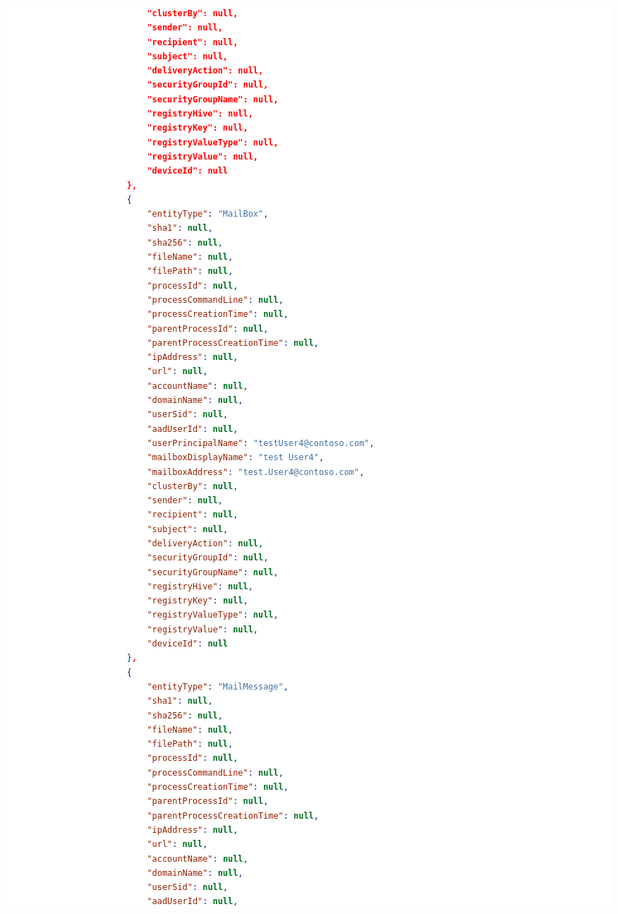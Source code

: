 ```json
                            "clusterBy": null,
                            "sender": null,
                            "recipient": null,
                            "subject": null,
                            "deliveryAction": null,
                            "securityGroupId": null,
                            "securityGroupName": null,
                            "registryHive": null,
                            "registryKey": null,
                            "registryValueType": null,
                            "registryValue": null,
                            "deviceId": null
                        },
                        {
                            "entityType": "MailBox",
                            "sha1": null,
                            "sha256": null,
                            "fileName": null,
                            "filePath": null,
                            "processId": null,
                            "processCommandLine": null,
                            "processCreationTime": null,
                            "parentProcessId": null,
                            "parentProcessCreationTime": null,
                            "ipAddress": null,
                            "url": null,
                            "accountName": null,
                            "domainName": null,
                            "userSid": null,
                            "aadUserId": null,
                            "userPrincipalName": "testUser4@contoso.com",
                            "mailboxDisplayName": "test User4",
                            "mailboxAddress": "test.User4@contoso.com",
                            "clusterBy": null,
                            "sender": null,
                            "recipient": null,
                            "subject": null,
                            "deliveryAction": null,
                            "securityGroupId": null,
                            "securityGroupName": null,
                            "registryHive": null,
                            "registryKey": null,
                            "registryValueType": null,
                            "registryValue": null,
                            "deviceId": null
                        },
                        {
                            "entityType": "MailMessage",
                            "sha1": null,
                            "sha256": null,
                            "fileName": null,
                            "filePath": null,
                            "processId": null,
                            "processCommandLine": null,
                            "processCreationTime": null,
                            "parentProcessId": null,
                            "parentProcessCreationTime": null,
                            "ipAddress": null,
                            "url": null,
                            "accountName": null,
                            "domainName": null,
                            "userSid": null,
                            "aadUserId": null,
```
